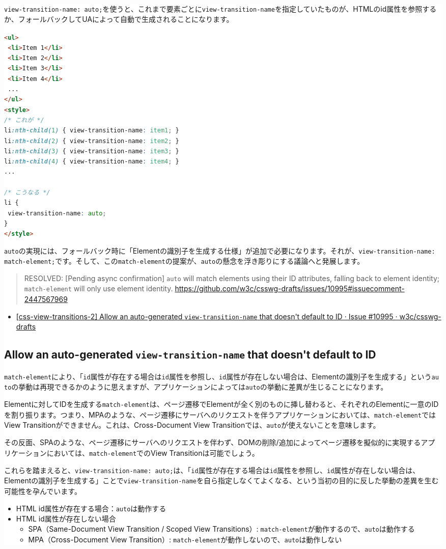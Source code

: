 `view-transition-name: auto;`を使うと、これまで要素ごとに`view-transition-name`を指定していたものが、HTMLのid属性を参照するか、フォールバックしてUAによって自動で生成されることになります。

```html showLineNumbers {20}
<ul>
 <li>Item 1</li>
 <li>Item 2</li>
 <li>Item 3</li>
 <li>Item 4</li>
 ...
</ul>
<style>
/* これが */
li:nth-child(1) { view-transition-name: item1; }
li:nth-child(2) { view-transition-name: item2; }
li:nth-child(3) { view-transition-name: item3; }
li:nth-child(4) { view-transition-name: item4; }
...

/* こうなる */
li {
 view-transition-name: auto;
}
</style>
```

`auto`の実現には、フォールバック時に「Elementの識別子を生成する仕様」が追加で必要になります。それが、`view-transition-name: match-element;`です。そして、この`match-element`の提案が、`auto`の懸念を浮き彫りにする議論へと発展します。

> RESOLVED: [Pending async confirmation] `auto` will match elements using their ID attributes, falling back to element identity; `match-element` will only use element identity.
> https://github.com/w3c/csswg-drafts/issues/10995#issuecomment-2447567969

- [[css-view-transitions-2] Allow an auto-generated `view-transition-name` that doesn't default to ID · Issue #10995 · w3c/csswg-drafts](https://github.com/w3c/csswg-drafts/issues/10995)

## Allow an auto-generated `view-transition-name` that doesn't default to ID

`match-element`により、「`id`属性が存在する場合は`id`属性を参照し、`id`属性が存在しない場合は、Elementの識別子を生成する」という`auto`の挙動は再現できるかのように思えますが、アプリケーションによっては`auto`の挙動に差異が生じることになります。

Elementに対してIDを生成する`match-element`は、ページ遷移でElementが全く別のものに挿し替わると、それぞれのElementに一意のIDを割り振ります。つまり、MPAのような、ページ遷移にサーバへのリクエストを伴うアプリケーションにおいては、`match-element`ではView Transitionができません。これは、Cross-Document View Transitionでは、`auto`が使えないことを意味します。

その反面、SPAのような、ページ遷移にサーバへのリクエストを伴わず、DOMの削除/追加によってページ遷移を擬似的に実現するアプリケーションにおいては、`match-element`でのView Transitionは可能でしょう。

これらを踏まえると、`view-transition-name: auto;`は、「`id`属性が存在する場合は`id`属性を参照し、`id`属性が存在しない場合は、Elementの識別子を生成する」ことで`view-transition-name`を自ら指定しなくてよくなる、という当初の目的に反した挙動の差異を生む可能性を孕んでいます。

- HTML id属性が存在する場合：`auto`は動作する
- HTML id属性が存在しない場合
  - SPA（Same-Document View Transition / Scoped View Transitions）: `match-element`が動作するので、`auto`は動作する
  - MPA（Cross-Document View Transition）: `match-element`が動作しないので、`auto`は動作しない
